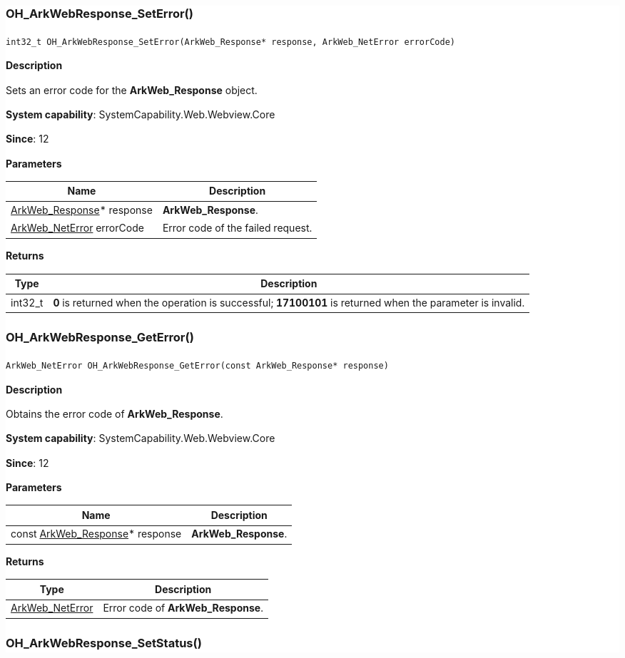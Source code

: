 ### OH_ArkWebResponse_SetError()

```
int32_t OH_ArkWebResponse_SetError(ArkWeb_Response* response, ArkWeb_NetError errorCode)
```

**Description**

Sets an error code for the **ArkWeb_Response** object.

**System capability**: SystemCapability.Web.Webview.Core

**Since**: 12


**Parameters**

| Name| Description|
| -- | -- |
| [ArkWeb_Response](capi-web-arkweb-response.md)* response | **ArkWeb_Response**.|
| [ArkWeb_NetError](capi-arkweb-net-error-list-h.md#arkweb_neterror) errorCode | Error code of the failed request.|

**Returns**

| Type| Description|
| -- | -- |
| int32_t | **0** is returned when the operation is successful; **17100101** is returned when the parameter is invalid.|

### OH_ArkWebResponse_GetError()

```
ArkWeb_NetError OH_ArkWebResponse_GetError(const ArkWeb_Response* response)
```

**Description**

Obtains the error code of **ArkWeb_Response**.

**System capability**: SystemCapability.Web.Webview.Core

**Since**: 12


**Parameters**

| Name                                | Description|
|-------------------------------------| -- |
| const [ArkWeb_Response](capi-web-arkweb-response.md)* response | **ArkWeb_Response**.|

**Returns**

| Type| Description|
| -- | -- |
| [ArkWeb_NetError](capi-arkweb-net-error-list-h.md#arkweb_neterror) | Error code of **ArkWeb_Response**.|

### OH_ArkWebResponse_SetStatus()
